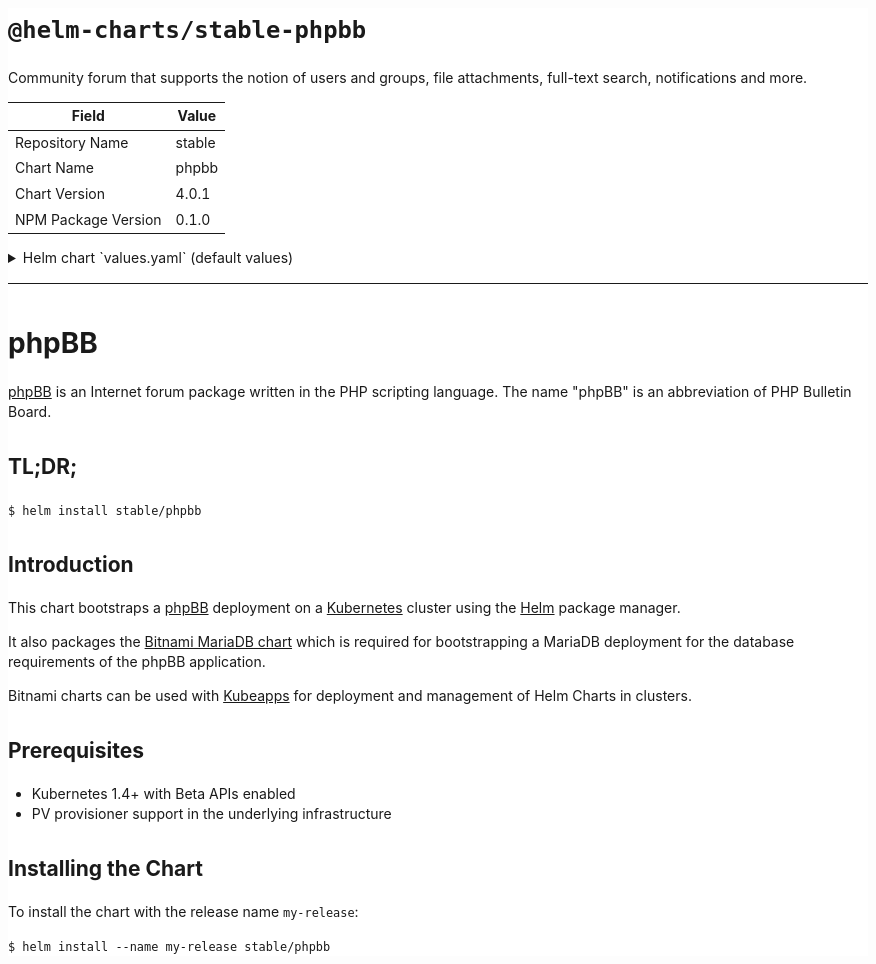 # `@helm-charts/stable-phpbb`

Community forum that supports the notion of users and groups, file attachments, full-text search, notifications and more.

| Field               | Value  |
| ------------------- | ------ |
| Repository Name     | stable |
| Chart Name          | phpbb  |
| Chart Version       | 4.0.1  |
| NPM Package Version | 0.1.0  |

<details><summary>Helm chart `values.yaml` (default values)</summary></details>

---

# phpBB

[phpBB](https://www.phpbb.com/) is an Internet forum package written in the PHP scripting language. The name "phpBB" is an abbreviation of PHP Bulletin Board.

## TL;DR;

```console
$ helm install stable/phpbb
```

## Introduction

This chart bootstraps a [phpBB](https://github.com/bitnami/bitnami-docker-phpbb) deployment on a [Kubernetes](http://kubernetes.io) cluster using the [Helm](https://helm.sh) package manager.

It also packages the [Bitnami MariaDB chart](https://github.com/kubernetes/charts/tree/master/stable/mariadb) which is required for bootstrapping a MariaDB deployment for the database requirements of the phpBB application.

Bitnami charts can be used with [Kubeapps](https://kubeapps.com/) for deployment and management of Helm Charts in clusters.

## Prerequisites

- Kubernetes 1.4+ with Beta APIs enabled
- PV provisioner support in the underlying infrastructure

## Installing the Chart

To install the chart with the release name `my-release`:

```console
$ helm install --name my-release stable/phpbb
```
